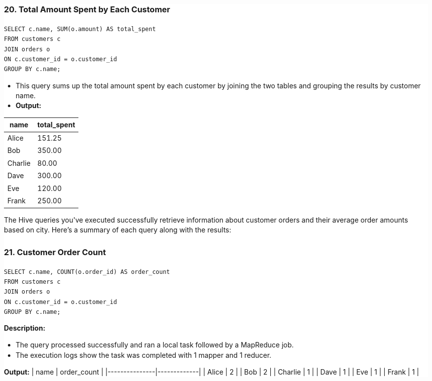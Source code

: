 ### 20. Total Amount Spent by Each Customer

```hql
SELECT c.name, SUM(o.amount) AS total_spent
FROM customers c
JOIN orders o
ON c.customer_id = o.customer_id
GROUP BY c.name;
```

- This query sums up the total amount spent by each customer by joining the two tables and grouping the results by customer name.
- **Output:**

| name    | total_spent |
| ------- | ----------- |
| Alice   | 151.25      |
| Bob     | 350.00      |
| Charlie | 80.00       |
| Dave    | 300.00      |
| Eve     | 120.00      |
| Frank   | 250.00      |

The Hive queries you've executed successfully retrieve information about customer orders and their average order amounts based on city. Here’s a summary of each query along with the results:

### 21. Customer Order Count

```hql
SELECT c.name, COUNT(o.order_id) AS order_count
FROM customers c
JOIN orders o
ON c.customer_id = o.customer_id
GROUP BY c.name;
```

**Description:**

- The query processed successfully and ran a local task followed by a MapReduce job.
- The execution logs show the task was completed with 1 mapper and 1 reducer.

**Output:**
| name | order_count |
|---------------|-------------|
| Alice | 2 |
| Bob | 2 |
| Charlie | 1 |
| Dave | 1 |
| Eve | 1 |
| Frank | 1 |
